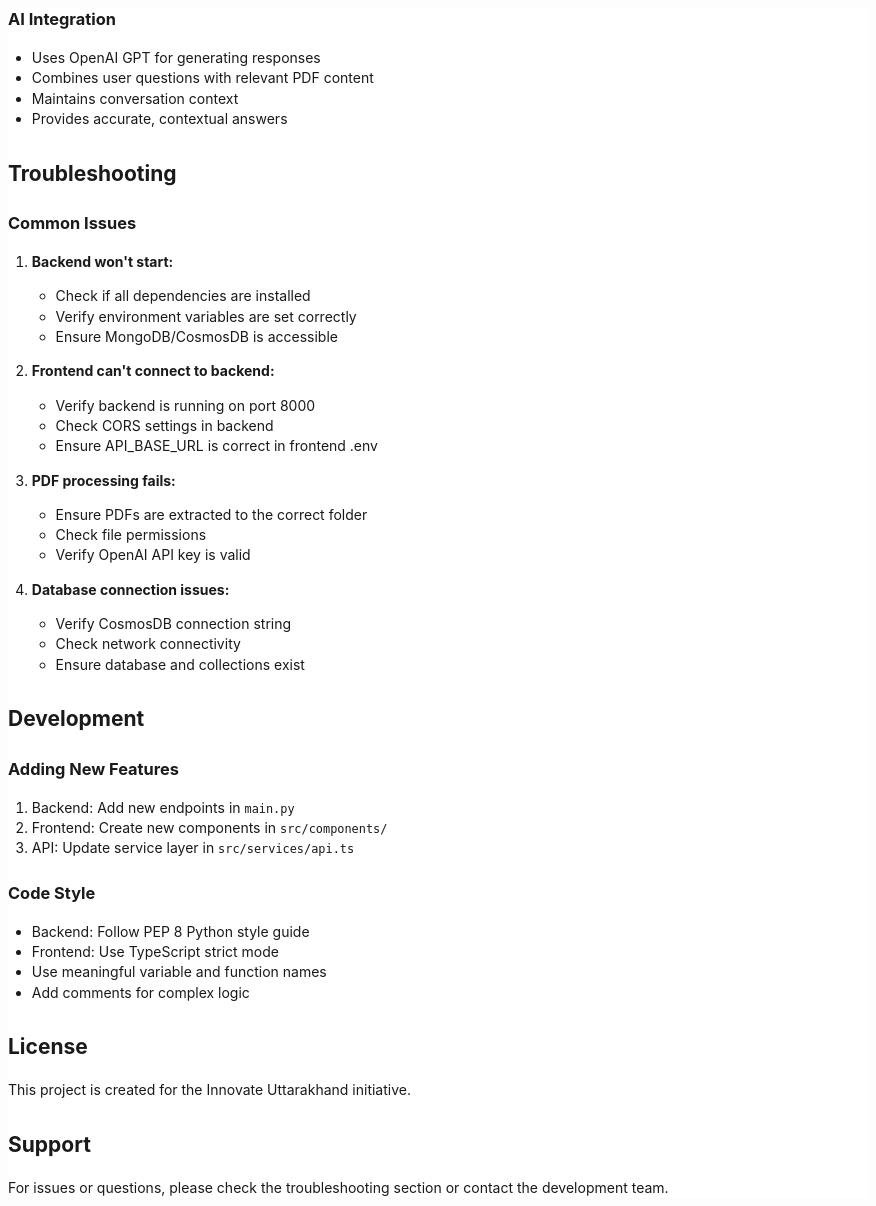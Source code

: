 ### AI Integration
- Uses OpenAI GPT for generating responses
- Combines user questions with relevant PDF content
- Maintains conversation context
- Provides accurate, contextual answers

## Troubleshooting

### Common Issues

1. **Backend won't start:**
   - Check if all dependencies are installed
   - Verify environment variables are set correctly
   - Ensure MongoDB/CosmosDB is accessible

2. **Frontend can't connect to backend:**
   - Verify backend is running on port 8000
   - Check CORS settings in backend
   - Ensure API_BASE_URL is correct in frontend .env

3. **PDF processing fails:**
   - Ensure PDFs are extracted to the correct folder
   - Check file permissions
   - Verify OpenAI API key is valid

4. **Database connection issues:**
   - Verify CosmosDB connection string
   - Check network connectivity
   - Ensure database and collections exist

## Development

### Adding New Features
1. Backend: Add new endpoints in `main.py`
2. Frontend: Create new components in `src/components/`
3. API: Update service layer in `src/services/api.ts`

### Code Style
- Backend: Follow PEP 8 Python style guide
- Frontend: Use TypeScript strict mode
- Use meaningful variable and function names
- Add comments for complex logic

## License

This project is created for the Innovate Uttarakhand initiative.

## Support

For issues or questions, please check the troubleshooting section or contact the development team.
